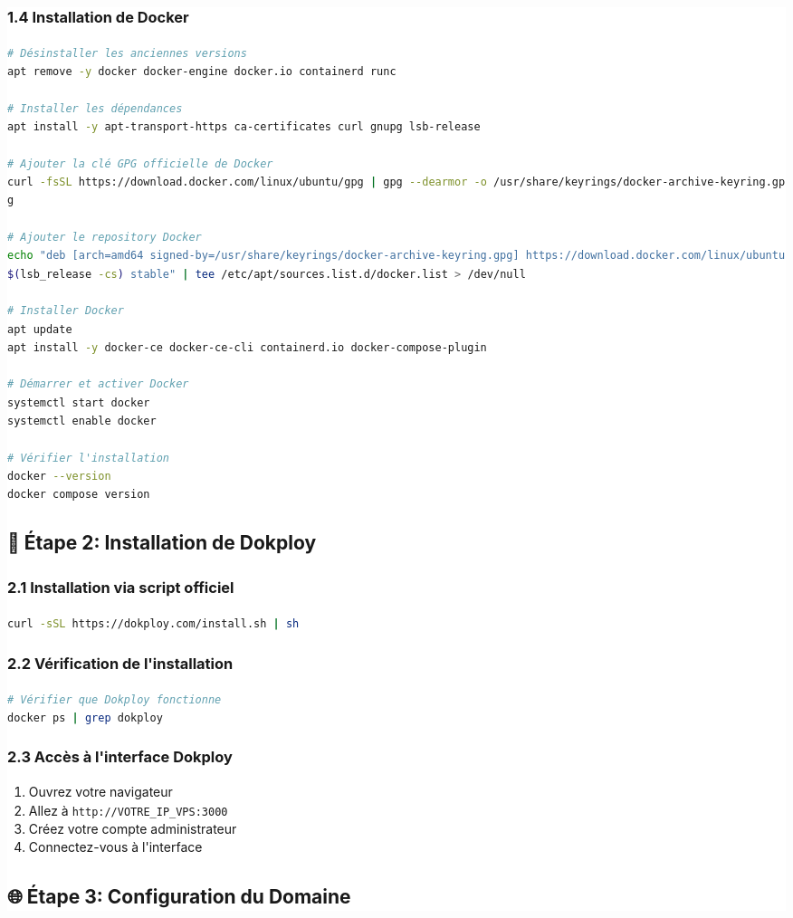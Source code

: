 ### 1.4 Installation de Docker
```bash
# Désinstaller les anciennes versions
apt remove -y docker docker-engine docker.io containerd runc

# Installer les dépendances
apt install -y apt-transport-https ca-certificates curl gnupg lsb-release

# Ajouter la clé GPG officielle de Docker
curl -fsSL https://download.docker.com/linux/ubuntu/gpg | gpg --dearmor -o /usr/share/keyrings/docker-archive-keyring.gpg

# Ajouter le repository Docker
echo "deb [arch=amd64 signed-by=/usr/share/keyrings/docker-archive-keyring.gpg] https://download.docker.com/linux/ubuntu $(lsb_release -cs) stable" | tee /etc/apt/sources.list.d/docker.list > /dev/null

# Installer Docker
apt update
apt install -y docker-ce docker-ce-cli containerd.io docker-compose-plugin

# Démarrer et activer Docker
systemctl start docker
systemctl enable docker

# Vérifier l'installation
docker --version
docker compose version
```

## 🔧 Étape 2: Installation de Dokploy

### 2.1 Installation via script officiel
```bash
curl -sSL https://dokploy.com/install.sh | sh
```

### 2.2 Vérification de l'installation
```bash
# Vérifier que Dokploy fonctionne
docker ps | grep dokploy
```

### 2.3 Accès à l'interface Dokploy
1. Ouvrez votre navigateur
2. Allez à `http://VOTRE_IP_VPS:3000`
3. Créez votre compte administrateur
4. Connectez-vous à l'interface

## 🌐 Étape 3: Configuration du Domaine
